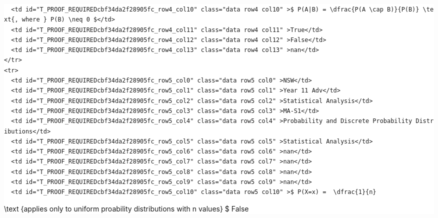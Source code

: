       <td id="T_PROOF_REQUIREDcbf34da2f28905fc_row4_col10" class="data row4 col10" >$ P(A|B) = \dfrac{P(A \cap B)}{P(B)} \text{, where } P(B) \neq 0 $</td>
      <td id="T_PROOF_REQUIREDcbf34da2f28905fc_row4_col11" class="data row4 col11" >True</td>
      <td id="T_PROOF_REQUIREDcbf34da2f28905fc_row4_col12" class="data row4 col12" >False</td>
      <td id="T_PROOF_REQUIREDcbf34da2f28905fc_row4_col13" class="data row4 col13" >nan</td>
    </tr>
    <tr>
      <td id="T_PROOF_REQUIREDcbf34da2f28905fc_row5_col0" class="data row5 col0" >NSW</td>
      <td id="T_PROOF_REQUIREDcbf34da2f28905fc_row5_col1" class="data row5 col1" >Year 11 Adv</td>
      <td id="T_PROOF_REQUIREDcbf34da2f28905fc_row5_col2" class="data row5 col2" >Statistical Analysis</td>
      <td id="T_PROOF_REQUIREDcbf34da2f28905fc_row5_col3" class="data row5 col3" >MA-S1</td>
      <td id="T_PROOF_REQUIREDcbf34da2f28905fc_row5_col4" class="data row5 col4" >Probability and Discrete Probability Distributions</td>
      <td id="T_PROOF_REQUIREDcbf34da2f28905fc_row5_col5" class="data row5 col5" >Statistical Analysis</td>
      <td id="T_PROOF_REQUIREDcbf34da2f28905fc_row5_col6" class="data row5 col6" >nan</td>
      <td id="T_PROOF_REQUIREDcbf34da2f28905fc_row5_col7" class="data row5 col7" >nan</td>
      <td id="T_PROOF_REQUIREDcbf34da2f28905fc_row5_col8" class="data row5 col8" >nan</td>
      <td id="T_PROOF_REQUIREDcbf34da2f28905fc_row5_col9" class="data row5 col9" >nan</td>
      <td id="T_PROOF_REQUIREDcbf34da2f28905fc_row5_col10" class="data row5 col10" >$ P(X=x) =  \dfrac{1}{n} 
\text {applies only to uniform proability distributions with n values} $</td>
      <td id="T_PROOF_REQUIREDcbf34da2f28905fc_row5_col11" class="data row5 col11" >False</td>
